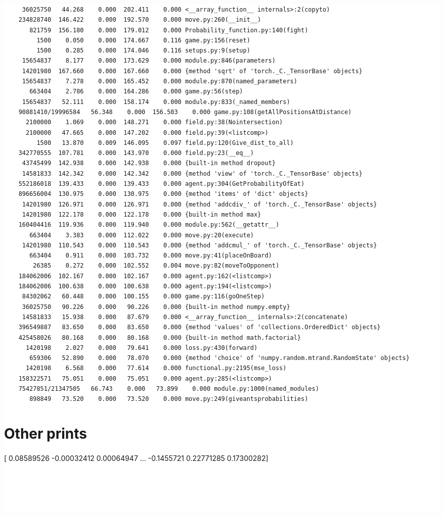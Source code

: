          36025750   44.268    0.000  202.411    0.000 <__array_function__ internals>:2(copyto)
        234828740  146.422    0.000  192.570    0.000 move.py:260(__init__)
           821759  156.180    0.000  179.012    0.000 Probability_function.py:140(fight)
             1500    0.050    0.000  174.667    0.116 game.py:156(reset)
             1500    0.285    0.000  174.046    0.116 setups.py:9(setup)
         15654837    8.177    0.000  173.629    0.000 module.py:846(parameters)
         14201980  167.660    0.000  167.660    0.000 {method 'sqrt' of 'torch._C._TensorBase' objects}
         15654837    7.278    0.000  165.452    0.000 module.py:870(named_parameters)
           663404    2.786    0.000  164.286    0.000 game.py:56(step)
         15654837   52.111    0.000  158.174    0.000 module.py:833(_named_members)
        90881410/19996584   56.348    0.000  156.503    0.000 game.py:108(getAllPositionsAtDistance)
          2100000    1.069    0.000  148.271    0.000 field.py:38(Nointersection)
          2100000   47.665    0.000  147.202    0.000 field.py:39(<listcomp>)
             1500   13.870    0.009  146.095    0.097 field.py:120(Give_dist_to_all)
        342770555  107.781    0.000  143.970    0.000 field.py:23(__eq__)
         43745499  142.938    0.000  142.938    0.000 {built-in method dropout}
         14581833  142.342    0.000  142.342    0.000 {method 'view' of 'torch._C._TensorBase' objects}
        552186018  139.433    0.000  139.433    0.000 agent.py:304(GetProbabilityOfEat)
        896656004  130.975    0.000  130.975    0.000 {method 'items' of 'dict' objects}
         14201980  126.971    0.000  126.971    0.000 {method 'addcdiv_' of 'torch._C._TensorBase' objects}
         14201980  122.178    0.000  122.178    0.000 {built-in method max}
        160404416  119.936    0.000  119.940    0.000 module.py:562(__getattr__)
           663404    3.383    0.000  112.022    0.000 move.py:20(execute)
         14201980  110.543    0.000  110.543    0.000 {method 'addcmul_' of 'torch._C._TensorBase' objects}
           663404    0.911    0.000  103.732    0.000 move.py:41(placeOnBoard)
            26385    0.272    0.000  102.552    0.004 move.py:82(moveToOpponent)
        184062006  102.167    0.000  102.167    0.000 agent.py:162(<listcomp>)
        184062006  100.638    0.000  100.638    0.000 agent.py:194(<listcomp>)
         84302062   60.448    0.000  100.155    0.000 game.py:116(goOneStep)
         36025750   90.226    0.000   90.226    0.000 {built-in method numpy.empty}
         14581833   15.938    0.000   87.679    0.000 <__array_function__ internals>:2(concatenate)
        396549887   83.650    0.000   83.650    0.000 {method 'values' of 'collections.OrderedDict' objects}
        425458026   80.168    0.000   80.168    0.000 {built-in method math.factorial}
          1420198    2.027    0.000   79.641    0.000 loss.py:430(forward)
           659306   52.890    0.000   78.070    0.000 {method 'choice' of 'numpy.random.mtrand.RandomState' objects}
          1420198    6.568    0.000   77.614    0.000 functional.py:2195(mse_loss)
        158322571   75.051    0.000   75.051    0.000 agent.py:285(<listcomp>)
        75427851/21347505   66.743    0.000   73.899    0.000 module.py:1000(named_modules)
           898849   73.520    0.000   73.520    0.000 move.py:249(giveantsprobabilities)


# Other prints

[ 0.08589526 -0.00032412  0.00064947 ... -0.1455721   0.22771285
  0.17300282]

 <br /> 
 <br /> 
 <br /> 
 <br />
